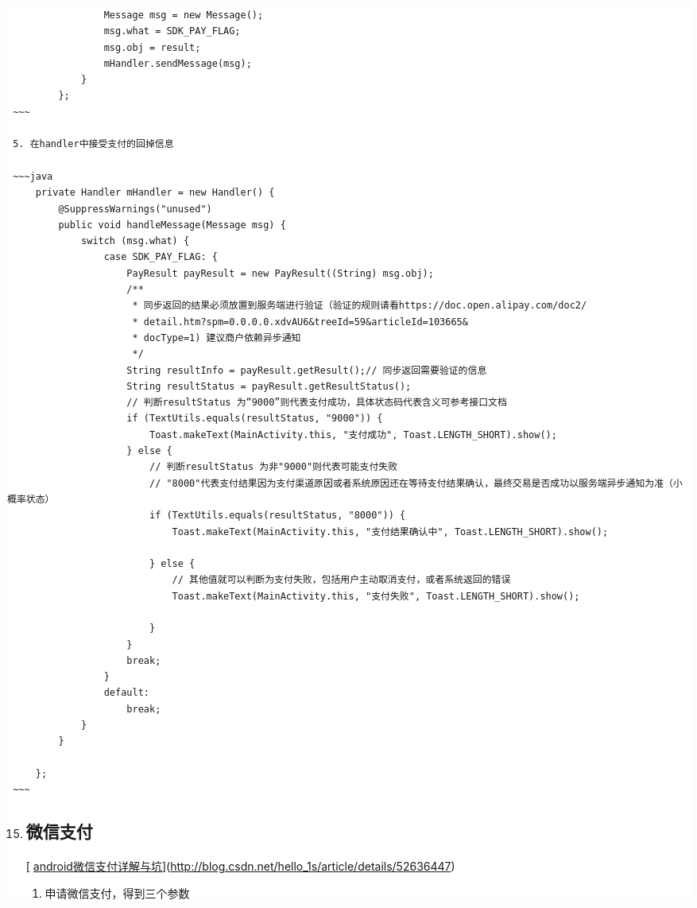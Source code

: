                      Message msg = new Message();
                     msg.what = SDK_PAY_FLAG;
                     msg.obj = result;
                     mHandler.sendMessage(msg);
                 }
             };
     ~~~

     5. 在handler中接受支付的回掉信息

     ~~~java
         private Handler mHandler = new Handler() {
             @SuppressWarnings("unused")
             public void handleMessage(Message msg) {
                 switch (msg.what) {
                     case SDK_PAY_FLAG: {
                         PayResult payResult = new PayResult((String) msg.obj);
                         /**
                          * 同步返回的结果必须放置到服务端进行验证（验证的规则请看https://doc.open.alipay.com/doc2/
                          * detail.htm?spm=0.0.0.0.xdvAU6&treeId=59&articleId=103665&
                          * docType=1) 建议商户依赖异步通知
                          */
                         String resultInfo = payResult.getResult();// 同步返回需要验证的信息
                         String resultStatus = payResult.getResultStatus();
                         // 判断resultStatus 为“9000”则代表支付成功，具体状态码代表含义可参考接口文档
                         if (TextUtils.equals(resultStatus, "9000")) {
                             Toast.makeText(MainActivity.this, "支付成功", Toast.LENGTH_SHORT).show();
                         } else {
                             // 判断resultStatus 为非"9000"则代表可能支付失败
                             // "8000"代表支付结果因为支付渠道原因或者系统原因还在等待支付结果确认，最终交易是否成功以服务端异步通知为准（小概率状态）
                             if (TextUtils.equals(resultStatus, "8000")) {
                                 Toast.makeText(MainActivity.this, "支付结果确认中", Toast.LENGTH_SHORT).show();

                             } else {
                                 // 其他值就可以判断为支付失败，包括用户主动取消支付，或者系统返回的错误
                                 Toast.makeText(MainActivity.this, "支付失败", Toast.LENGTH_SHORT).show();

                             }
                         }
                         break;
                     }
                     default:
                         break;
                 }
             }

         };
     ~~~

15. ## 微信支付

     [ [android微信支付详解与坑](http://blog.csdn.net/hello_1s/article/details/52636447)](http://blog.csdn.net/hello_1s/article/details/52636447)

     1. 申请微信支付，得到三个参数
